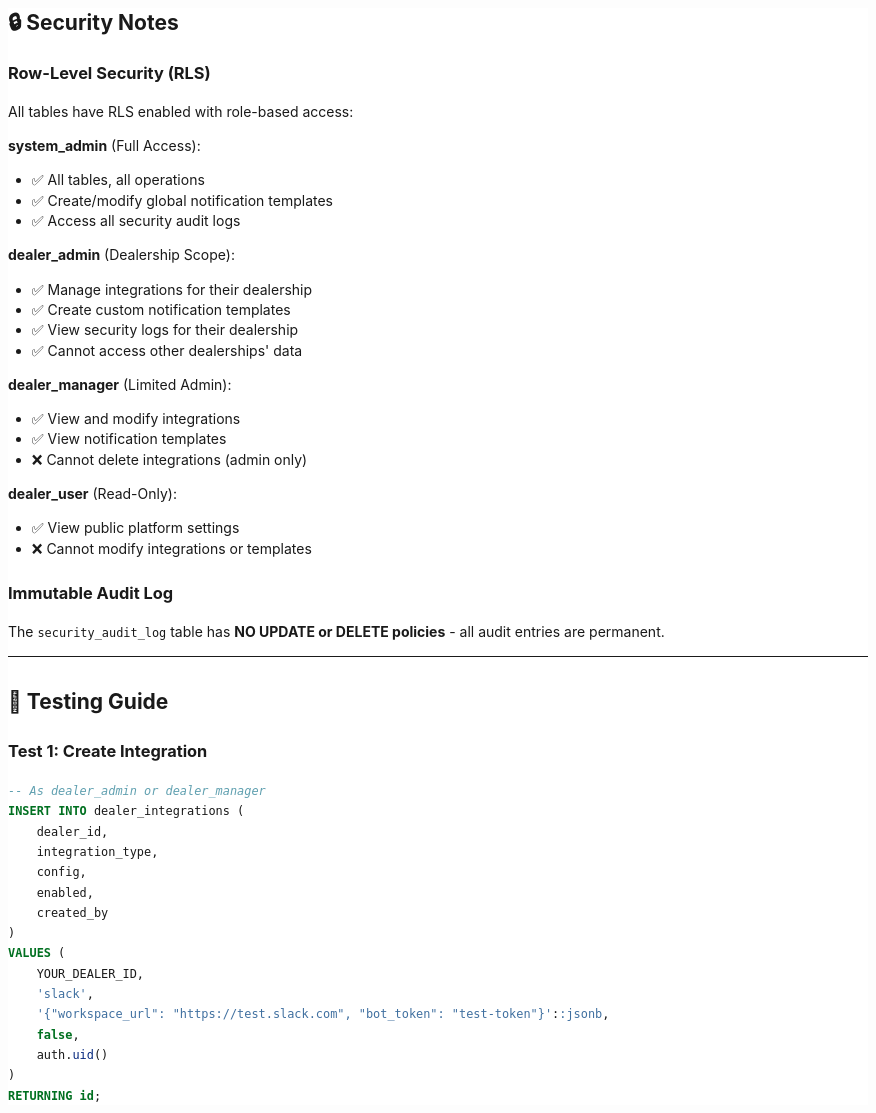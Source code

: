 
## 🔒 Security Notes

### Row-Level Security (RLS)

All tables have RLS enabled with role-based access:

**system_admin** (Full Access):
- ✅ All tables, all operations
- ✅ Create/modify global notification templates
- ✅ Access all security audit logs

**dealer_admin** (Dealership Scope):
- ✅ Manage integrations for their dealership
- ✅ Create custom notification templates
- ✅ View security logs for their dealership
- ✅ Cannot access other dealerships' data

**dealer_manager** (Limited Admin):
- ✅ View and modify integrations
- ✅ View notification templates
- ❌ Cannot delete integrations (admin only)

**dealer_user** (Read-Only):
- ✅ View public platform settings
- ❌ Cannot modify integrations or templates

### Immutable Audit Log

The `security_audit_log` table has **NO UPDATE or DELETE policies** - all audit entries are permanent.

---

## 🧪 Testing Guide

### Test 1: Create Integration

```sql
-- As dealer_admin or dealer_manager
INSERT INTO dealer_integrations (
    dealer_id,
    integration_type,
    config,
    enabled,
    created_by
)
VALUES (
    YOUR_DEALER_ID,
    'slack',
    '{"workspace_url": "https://test.slack.com", "bot_token": "test-token"}'::jsonb,
    false,
    auth.uid()
)
RETURNING id;
```
